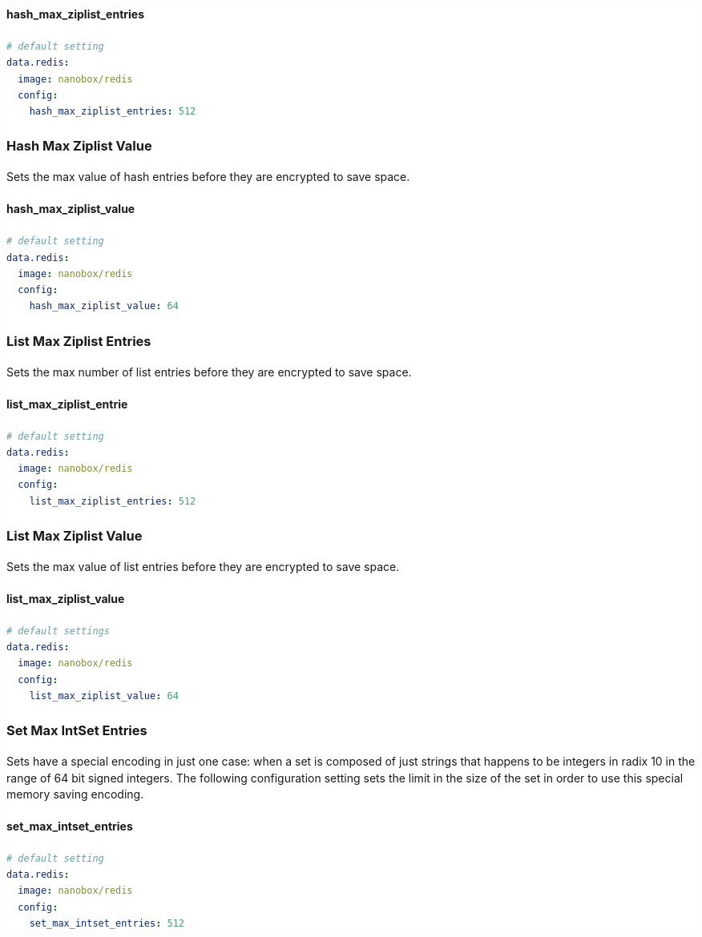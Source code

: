 #### hash\_max\_ziplist\_entries
```yaml
# default setting
data.redis:
  image: nanobox/redis
  config:
    hash_max_ziplist_entries: 512
```

### Hash Max Ziplist Value
Sets the max value of hash entries before they are encrypted to save space.

#### hash\_max\_ziplist\_value
```yaml
# default setting
data.redis:
  image: nanobox/redis
  config:
    hash_max_ziplist_value: 64
```

### List Max Ziplist Entries
Sets the max number of list entries before they are encrypted to save space.

#### list\_max\_ziplist\_entrie
```yaml
# default setting
data.redis:
  image: nanobox/redis
  config:
    list_max_ziplist_entries: 512
```

### List Max Ziplist Value
Sets the max value of list entries before they are encrypted to save space.

#### list\_max\_ziplist\_value
```yaml
# default settings
data.redis:
  image: nanobox/redis
  config:
    list_max_ziplist_value: 64
```

### Set Max IntSet Entries
Sets have a special encoding in just one case: when a set is composed of just strings that happens to be integers in radix 10 in the range of 64 bit signed integers. The following configuration setting sets the limit in the size of the set in order to use this special memory saving encoding.

#### set\_max\_intset\_entries
```yaml
# default setting
data.redis:
  image: nanobox/redis
  config:
    set_max_intset_entries: 512
```
